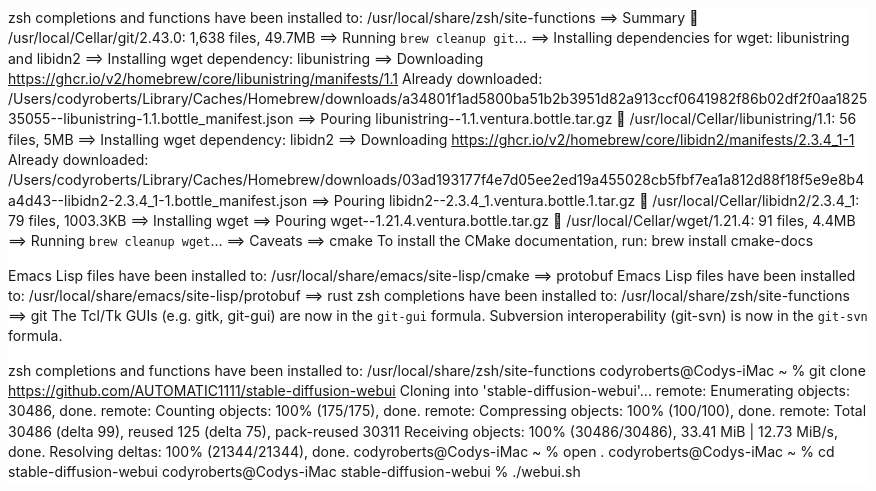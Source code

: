 zsh completions and functions have been installed to:
  /usr/local/share/zsh/site-functions
==> Summary
🍺  /usr/local/Cellar/git/2.43.0: 1,638 files, 49.7MB
==> Running `brew cleanup git`...
==> Installing dependencies for wget: libunistring and libidn2
==> Installing wget dependency: libunistring
==> Downloading https://ghcr.io/v2/homebrew/core/libunistring/manifests/1.1
Already downloaded: /Users/codyroberts/Library/Caches/Homebrew/downloads/a34801f1ad5800ba51b2b3951d82a913ccf0641982f86b02df2f0aa182535055--libunistring-1.1.bottle_manifest.json
==> Pouring libunistring--1.1.ventura.bottle.tar.gz
🍺  /usr/local/Cellar/libunistring/1.1: 56 files, 5MB
==> Installing wget dependency: libidn2
==> Downloading https://ghcr.io/v2/homebrew/core/libidn2/manifests/2.3.4_1-1
Already downloaded: /Users/codyroberts/Library/Caches/Homebrew/downloads/03ad193177f4e7d05ee2ed19a455028cb5fbf7ea1a812d88f18f5e9e8b4a4d43--libidn2-2.3.4_1-1.bottle_manifest.json
==> Pouring libidn2--2.3.4_1.ventura.bottle.1.tar.gz
🍺  /usr/local/Cellar/libidn2/2.3.4_1: 79 files, 1003.3KB
==> Installing wget
==> Pouring wget--1.21.4.ventura.bottle.tar.gz
🍺  /usr/local/Cellar/wget/1.21.4: 91 files, 4.4MB
==> Running `brew cleanup wget`...
==> Caveats
==> cmake
To install the CMake documentation, run:
  brew install cmake-docs

Emacs Lisp files have been installed to:
  /usr/local/share/emacs/site-lisp/cmake
==> protobuf
Emacs Lisp files have been installed to:
  /usr/local/share/emacs/site-lisp/protobuf
==> rust
zsh completions have been installed to:
  /usr/local/share/zsh/site-functions
==> git
The Tcl/Tk GUIs (e.g. gitk, git-gui) are now in the `git-gui` formula.
Subversion interoperability (git-svn) is now in the `git-svn` formula.

zsh completions and functions have been installed to:
  /usr/local/share/zsh/site-functions
codyroberts@Codys-iMac ~ % git clone https://github.com/AUTOMATIC1111/stable-diffusion-webui
Cloning into 'stable-diffusion-webui'...
remote: Enumerating objects: 30486, done.
remote: Counting objects: 100% (175/175), done.
remote: Compressing objects: 100% (100/100), done.
remote: Total 30486 (delta 99), reused 125 (delta 75), pack-reused 30311
Receiving objects: 100% (30486/30486), 33.41 MiB | 12.73 MiB/s, done.
Resolving deltas: 100% (21344/21344), done.
codyroberts@Codys-iMac ~ % open .
codyroberts@Codys-iMac ~ % cd stable-diffusion-webui 
codyroberts@Codys-iMac stable-diffusion-webui % ./webui.sh 
